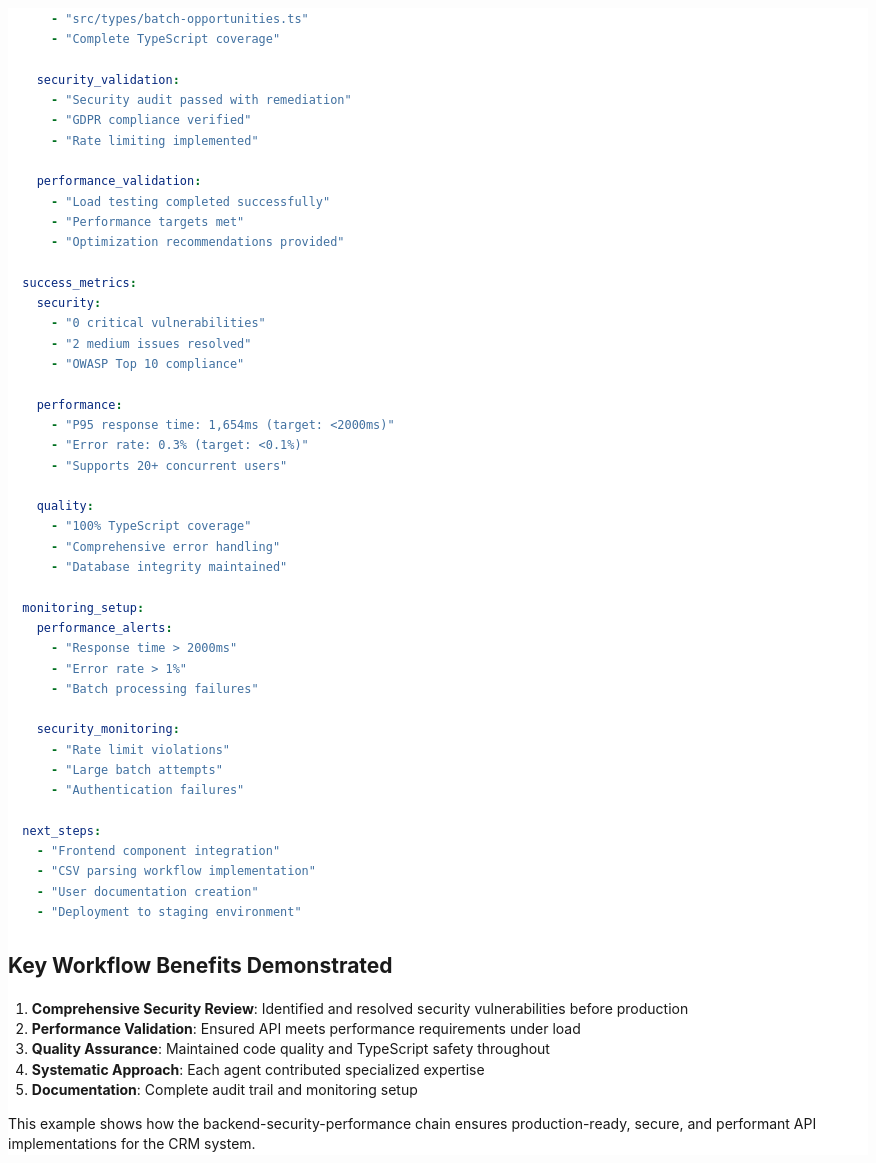 ```yaml
      - "src/types/batch-opportunities.ts"
      - "Complete TypeScript coverage"
    
    security_validation:
      - "Security audit passed with remediation"
      - "GDPR compliance verified"
      - "Rate limiting implemented"
    
    performance_validation:
      - "Load testing completed successfully"
      - "Performance targets met"
      - "Optimization recommendations provided"

  success_metrics:
    security:
      - "0 critical vulnerabilities"
      - "2 medium issues resolved"
      - "OWASP Top 10 compliance"
    
    performance:
      - "P95 response time: 1,654ms (target: <2000ms)"
      - "Error rate: 0.3% (target: <0.1%)"
      - "Supports 20+ concurrent users"
    
    quality:
      - "100% TypeScript coverage"
      - "Comprehensive error handling"
      - "Database integrity maintained"

  monitoring_setup:
    performance_alerts:
      - "Response time > 2000ms"
      - "Error rate > 1%"
      - "Batch processing failures"
    
    security_monitoring:
      - "Rate limit violations"
      - "Large batch attempts"
      - "Authentication failures"

  next_steps:
    - "Frontend component integration"
    - "CSV parsing workflow implementation"  
    - "User documentation creation"
    - "Deployment to staging environment"
```

## Key Workflow Benefits Demonstrated

1. **Comprehensive Security Review**: Identified and resolved security vulnerabilities before production
2. **Performance Validation**: Ensured API meets performance requirements under load
3. **Quality Assurance**: Maintained code quality and TypeScript safety throughout
4. **Systematic Approach**: Each agent contributed specialized expertise
5. **Documentation**: Complete audit trail and monitoring setup

This example shows how the backend-security-performance chain ensures production-ready, secure, and performant API implementations for the CRM system.